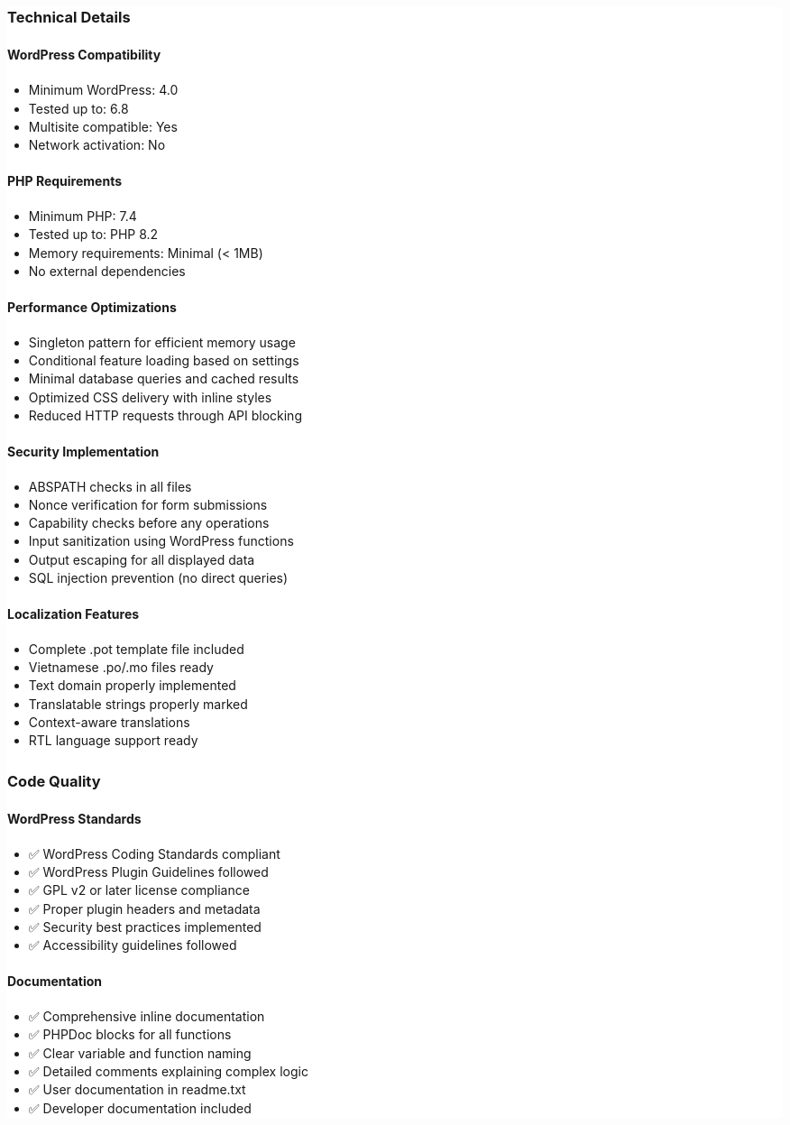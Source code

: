 ### Technical Details

#### **WordPress Compatibility**
- Minimum WordPress: 4.0
- Tested up to: 6.8
- Multisite compatible: Yes
- Network activation: No

#### **PHP Requirements**
- Minimum PHP: 7.4
- Tested up to: PHP 8.2
- Memory requirements: Minimal (< 1MB)
- No external dependencies

#### **Performance Optimizations**
- Singleton pattern for efficient memory usage
- Conditional feature loading based on settings
- Minimal database queries and cached results
- Optimized CSS delivery with inline styles
- Reduced HTTP requests through API blocking

#### **Security Implementation**
- ABSPATH checks in all files
- Nonce verification for form submissions
- Capability checks before any operations
- Input sanitization using WordPress functions
- Output escaping for all displayed data
- SQL injection prevention (no direct queries)

#### **Localization Features**
- Complete .pot template file included
- Vietnamese .po/.mo files ready
- Text domain properly implemented
- Translatable strings properly marked
- Context-aware translations
- RTL language support ready

### Code Quality

#### **WordPress Standards**
- ✅ WordPress Coding Standards compliant
- ✅ WordPress Plugin Guidelines followed
- ✅ GPL v2 or later license compliance
- ✅ Proper plugin headers and metadata
- ✅ Security best practices implemented
- ✅ Accessibility guidelines followed

#### **Documentation**
- ✅ Comprehensive inline documentation
- ✅ PHPDoc blocks for all functions
- ✅ Clear variable and function naming
- ✅ Detailed comments explaining complex logic
- ✅ User documentation in readme.txt
- ✅ Developer documentation included
